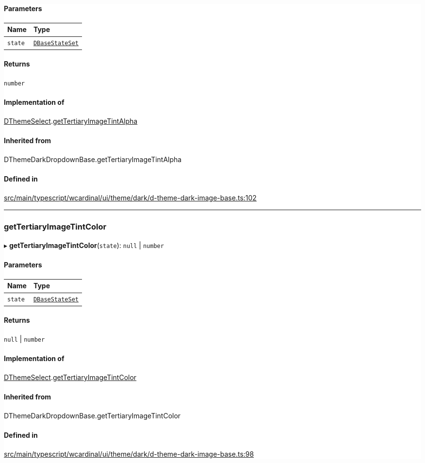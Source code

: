 #### Parameters

| Name | Type |
| :------ | :------ |
| `state` | [`DBaseStateSet`](../interfaces/DBaseStateSet.md) |

#### Returns

`number`

#### Implementation of

[DThemeSelect](../interfaces/DThemeSelect.md).[getTertiaryImageTintAlpha](../interfaces/DThemeSelect.md#gettertiaryimagetintalpha)

#### Inherited from

DThemeDarkDropdownBase.getTertiaryImageTintAlpha

#### Defined in

[src/main/typescript/wcardinal/ui/theme/dark/d-theme-dark-image-base.ts:102](https://github.com/winter-cardinal/winter-cardinal-ui/blob/v0.310.1/src/main/typescript/wcardinal/ui/theme/dark/d-theme-dark-image-base.ts#L102)

___

### getTertiaryImageTintColor

▸ **getTertiaryImageTintColor**(`state`): ``null`` \| `number`

#### Parameters

| Name | Type |
| :------ | :------ |
| `state` | [`DBaseStateSet`](../interfaces/DBaseStateSet.md) |

#### Returns

``null`` \| `number`

#### Implementation of

[DThemeSelect](../interfaces/DThemeSelect.md).[getTertiaryImageTintColor](../interfaces/DThemeSelect.md#gettertiaryimagetintcolor)

#### Inherited from

DThemeDarkDropdownBase.getTertiaryImageTintColor

#### Defined in

[src/main/typescript/wcardinal/ui/theme/dark/d-theme-dark-image-base.ts:98](https://github.com/winter-cardinal/winter-cardinal-ui/blob/v0.310.1/src/main/typescript/wcardinal/ui/theme/dark/d-theme-dark-image-base.ts#L98)
